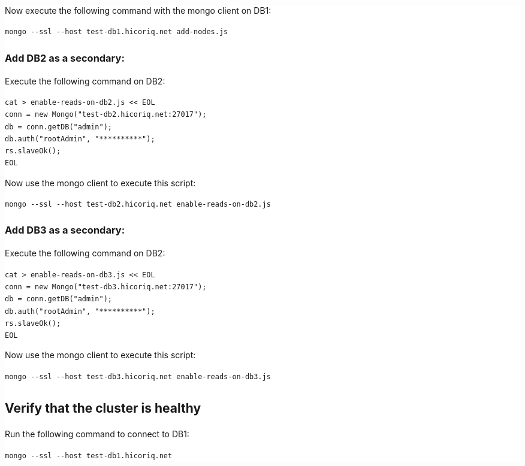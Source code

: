 
Now execute the following command with the mongo client on DB1:

```
mongo --ssl --host test-db1.hicoriq.net add-nodes.js

```

### Add DB2 as a secondary:

Execute the following command on DB2:

```
cat > enable-reads-on-db2.js << EOL
conn = new Mongo("test-db2.hicoriq.net:27017");
db = conn.getDB("admin");
db.auth("rootAdmin", "**********");
rs.slaveOk();
EOL

```

Now use the mongo client to execute this script:

```
mongo --ssl --host test-db2.hicoriq.net enable-reads-on-db2.js

```

### Add DB3 as a secondary:

Execute the following command on DB2:

```
cat > enable-reads-on-db3.js << EOL
conn = new Mongo("test-db3.hicoriq.net:27017");
db = conn.getDB("admin");
db.auth("rootAdmin", "**********");
rs.slaveOk();
EOL

```

Now use the mongo client to execute this script:

```
mongo --ssl --host test-db3.hicoriq.net enable-reads-on-db3.js

```


## Verify that the cluster is healthy

Run the following command to connect to DB1:

```
mongo --ssl --host test-db1.hicoriq.net
```
